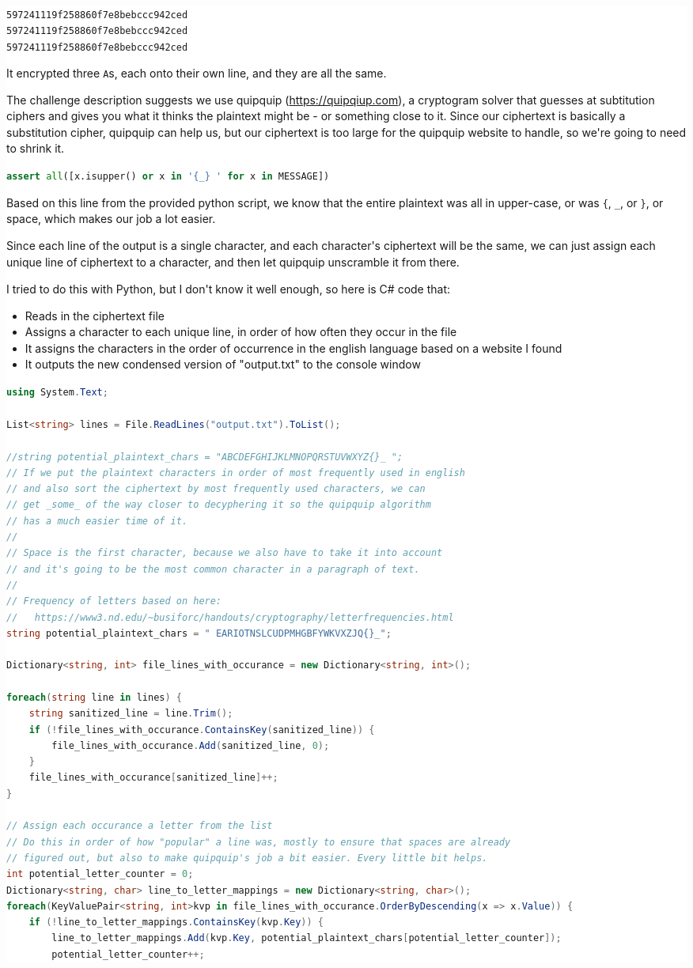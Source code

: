 ```
597241119f258860f7e8bebccc942ced
597241119f258860f7e8bebccc942ced
597241119f258860f7e8bebccc942ced
```
It encrypted three `A`s, each onto their own line, and they are all the same.

The challenge description suggests we use quipquip (https://quipqiup.com), a cryptogram solver that guesses at subtitution ciphers and gives you what it thinks the plaintext might be - or something close to it. Since our ciphertext is basically a substitution cipher, quipquip can help us, but our ciphertext is too large for the quipquip website to handle, so we're going to need to shrink it.

```py
assert all([x.isupper() or x in '{_} ' for x in MESSAGE])
```
Based on this line from the provided python script, we know that the entire plaintext was all in upper-case, or was `{`, `_`, or `}`, or space, which makes our job a lot easier.

Since each line of the output is a single character, and each character's ciphertext will be the same, we can just assign each unique line of ciphertext to a character, and then let quipquip unscramble it from there.

I tried to do this with Python, but I don't know it well enough, so here is C# code that:
 * Reads in the ciphertext file
 * Assigns a character to each unique line, in order of how often they occur in the file
 * It assigns the characters in the order of occurrence in the english language based on a website I found
 * It outputs the new condensed version of "output.txt" to the console window

```cs
using System.Text;

List<string> lines = File.ReadLines("output.txt").ToList();

//string potential_plaintext_chars = "ABCDEFGHIJKLMNOPQRSTUVWXYZ{}_ ";
// If we put the plaintext characters in order of most frequently used in english
// and also sort the ciphertext by most frequently used characters, we can
// get _some_ of the way closer to decyphering it so the quipquip algorithm
// has a much easier time of it.
//
// Space is the first character, because we also have to take it into account
// and it's going to be the most common character in a paragraph of text.
//
// Frequency of letters based on here:
//   https://www3.nd.edu/~busiforc/handouts/cryptography/letterfrequencies.html
string potential_plaintext_chars = " EARIOTNSLCUDPMHGBFYWKVXZJQ{}_";

Dictionary<string, int> file_lines_with_occurance = new Dictionary<string, int>();

foreach(string line in lines) {
    string sanitized_line = line.Trim();
    if (!file_lines_with_occurance.ContainsKey(sanitized_line)) {
        file_lines_with_occurance.Add(sanitized_line, 0);
    }
    file_lines_with_occurance[sanitized_line]++;
}

// Assign each occurance a letter from the list
// Do this in order of how "popular" a line was, mostly to ensure that spaces are already
// figured out, but also to make quipquip's job a bit easier. Every little bit helps.
int potential_letter_counter = 0;
Dictionary<string, char> line_to_letter_mappings = new Dictionary<string, char>();
foreach(KeyValuePair<string, int>kvp in file_lines_with_occurance.OrderByDescending(x => x.Value)) {
    if (!line_to_letter_mappings.ContainsKey(kvp.Key)) {
        line_to_letter_mappings.Add(kvp.Key, potential_plaintext_chars[potential_letter_counter]);
        potential_letter_counter++;
```